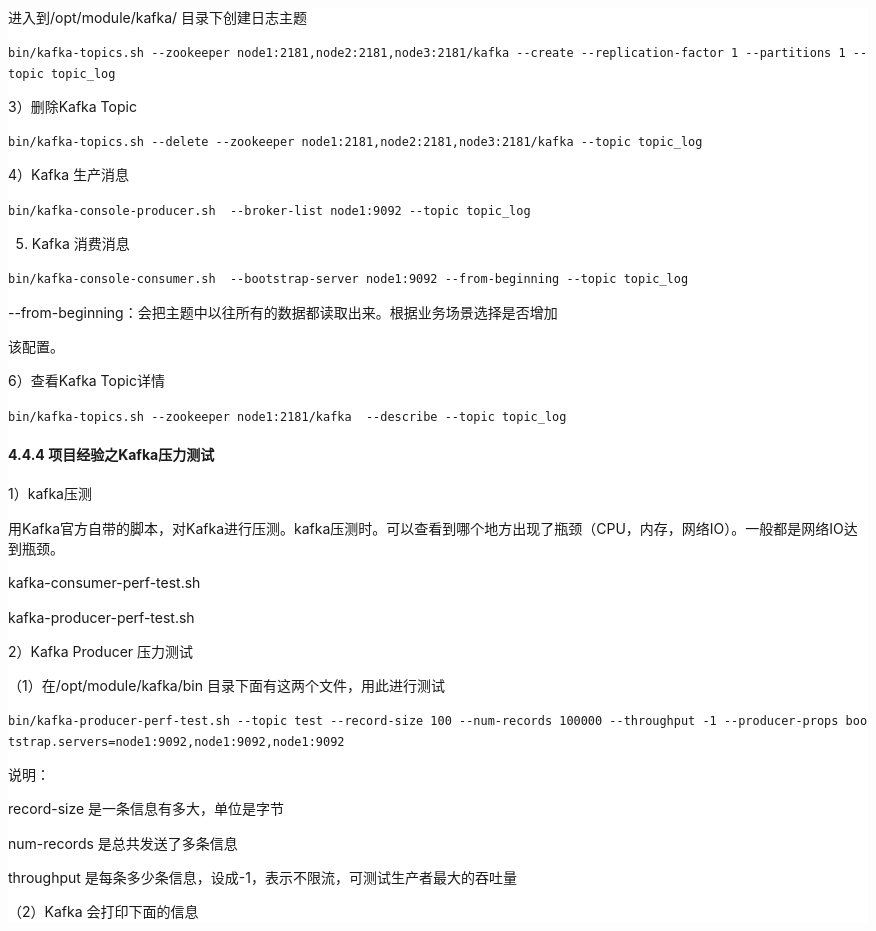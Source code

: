 进入到/opt/module/kafka/ 目录下创建日志主题

```shell
bin/kafka-topics.sh --zookeeper node1:2181,node2:2181,node3:2181/kafka --create --replication-factor 1 --partitions 1 --topic topic_log
```

3）删除Kafka Topic

```shell
bin/kafka-topics.sh --delete --zookeeper node1:2181,node2:2181,node3:2181/kafka --topic topic_log
```

4）Kafka 生产消息

```shell
bin/kafka-console-producer.sh  --broker-list node1:9092 --topic topic_log
```

5) Kafka 消费消息

```shell
bin/kafka-console-consumer.sh  --bootstrap-server node1:9092 --from-beginning --topic topic_log
```

--from-beginning：会把主题中以往所有的数据都读取出来。根据业务场景选择是否增加 

该配置。

6）查看Kafka Topic详情

```shell
bin/kafka-topics.sh --zookeeper node1:2181/kafka  --describe --topic topic_log
```

#### 4.4.4 项目经验之Kafka压力测试

1）kafka压测

用Kafka官方自带的脚本，对Kafka进行压测。kafka压测时。可以查看到哪个地方出现了瓶颈（CPU，内存，网络IO）。一般都是网络IO达到瓶颈。

kafka-consumer-perf-test.sh

kafka-producer-perf-test.sh

2）Kafka Producer 压力测试

（1）在/opt/module/kafka/bin 目录下面有这两个文件，用此进行测试

```shell
bin/kafka-producer-perf-test.sh --topic test --record-size 100 --num-records 100000 --throughput -1 --producer-props bootstrap.servers=node1:9092,node1:9092,node1:9092
```

说明：

record-size 是一条信息有多大，单位是字节

num-records 是总共发送了多条信息

throughput 是每条多少条信息，设成-1，表示不限流，可测试生产者最大的吞吐量

（2）Kafka 会打印下面的信息
